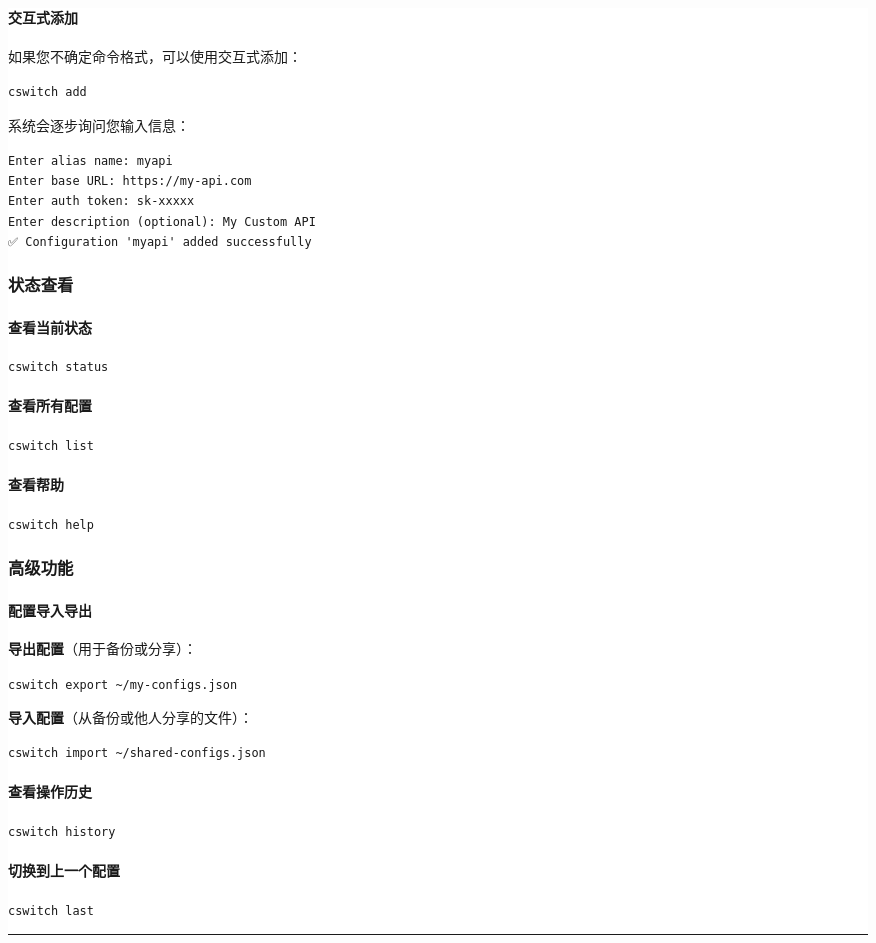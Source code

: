 #### 交互式添加
如果您不确定命令格式，可以使用交互式添加：

```bash
cswitch add
```

系统会逐步询问您输入信息：
```
Enter alias name: myapi
Enter base URL: https://my-api.com
Enter auth token: sk-xxxxx
Enter description (optional): My Custom API
✅ Configuration 'myapi' added successfully
```

### 状态查看

#### 查看当前状态
```bash
cswitch status
```

#### 查看所有配置
```bash
cswitch list
```

#### 查看帮助
```bash
cswitch help
```

### 高级功能

#### 配置导入导出
**导出配置**（用于备份或分享）：
```bash
cswitch export ~/my-configs.json
```

**导入配置**（从备份或他人分享的文件）：
```bash
cswitch import ~/shared-configs.json
```

#### 查看操作历史
```bash
cswitch history
```

#### 切换到上一个配置
```bash
cswitch last
```

---